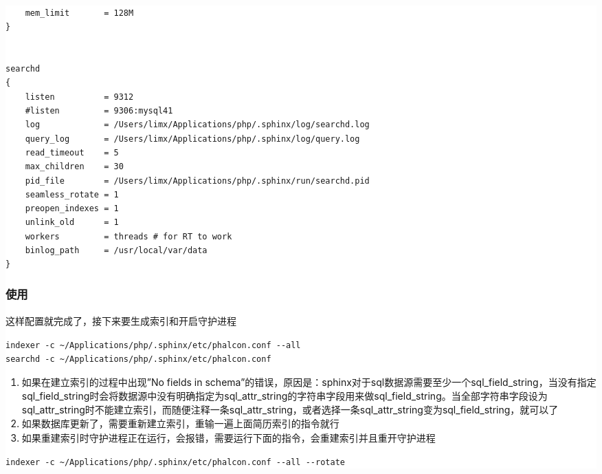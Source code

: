 ~~~
	mem_limit		= 128M
}


searchd
{
	listen			= 9312
	#listen			= 9306:mysql41
	log				= /Users/limx/Applications/php/.sphinx/log/searchd.log
	query_log		= /Users/limx/Applications/php/.sphinx/log/query.log
	read_timeout	= 5
	max_children	= 30
	pid_file		= /Users/limx/Applications/php/.sphinx/run/searchd.pid
	seamless_rotate	= 1
	preopen_indexes	= 1
	unlink_old		= 1
	workers			= threads # for RT to work
	binlog_path		= /usr/local/var/data
}

~~~

### 使用
这样配置就完成了，接下来要生成索引和开启守护进程
~~~
indexer -c ~/Applications/php/.sphinx/etc/phalcon.conf --all
searchd -c ~/Applications/php/.sphinx/etc/phalcon.conf
~~~

1. 如果在建立索引的过程中出现”No fields in schema”的错误，原因是：sphinx对于sql数据源需要至少一个sql_field_string，当没有指定sql_field_string时会将数据源中没有明确指定为sql_attr_string的字符串字段用来做sql_field_string。当全部字符串字段设为sql_attr_string时不能建立索引，而随便注释一条sql_attr_string，或者选择一条sql_attr_string变为sql_field_string，就可以了
2. 如果数据库更新了，需要重新建立索引，重输一遍上面简历索引的指令就行
3. 如果重建索引时守护进程正在运行，会报错，需要运行下面的指令，会重建索引并且重开守护进程
~~~
indexer -c ~/Applications/php/.sphinx/etc/phalcon.conf --all --rotate
~~~